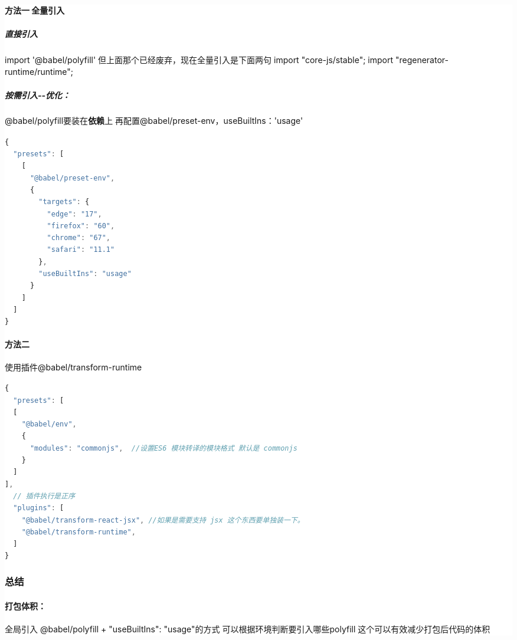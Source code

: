 #### 方法一 全量引入
##### 直接引入
 import '@babel/polyfill' 
但上面那个已经废弃，现在全量引入是下面两句
import "core-js/stable";
import "regenerator-runtime/runtime";

##### 按需引入--优化：
@babel/polyfill要装在**依赖**上
再配置@babel/preset-env，useBuiltIns：'usage'
```javascript
{
  "presets": [
    [
      "@babel/preset-env",
      {
        "targets": {
          "edge": "17",
          "firefox": "60",
          "chrome": "67",
          "safari": "11.1"
        },
        "useBuiltIns": "usage"
      }
    ]
  ]
}
```
#### 方法二
使用插件@babel/transform-runtime 
```javascript
{ 
  "presets": [
  [
    "@babel/env",
    {
      "modules": "commonjs",  //设置ES6 模块转译的模块格式 默认是 commonjs
    }
  ]
],
  // 插件执行是正序
  "plugins": [
    "@babel/transform-react-jsx", //如果是需要支持 jsx 这个东西要单独装一下。
    "@babel/transform-runtime", 
  ] 
}
```
### 总结
#### 打包体积：
全局引入 @babel/polyfill + "useBuiltIns": "usage"的方式
可以根据环境判断要引入哪些polyfill
这个可以有效减少打包后代码的体积

